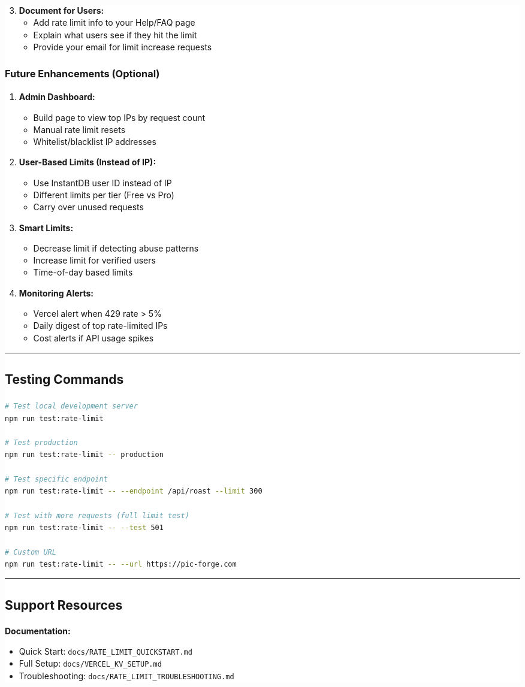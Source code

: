 3. **Document for Users:**
   - Add rate limit info to your Help/FAQ page
   - Explain what users see if they hit the limit
   - Provide your email for limit increase requests

### Future Enhancements (Optional)

1. **Admin Dashboard:**
   - Build page to view top IPs by request count
   - Manual rate limit resets
   - Whitelist/blacklist IP addresses

2. **User-Based Limits (Instead of IP):**
   - Use InstantDB user ID instead of IP
   - Different limits per tier (Free vs Pro)
   - Carry over unused requests

3. **Smart Limits:**
   - Decrease limit if detecting abuse patterns
   - Increase limit for verified users
   - Time-of-day based limits

4. **Monitoring Alerts:**
   - Vercel alert when 429 rate > 5%
   - Daily digest of top rate-limited IPs
   - Cost alerts if API usage spikes

---

## Testing Commands

```bash
# Test local development server
npm run test:rate-limit

# Test production
npm run test:rate-limit -- production

# Test specific endpoint
npm run test:rate-limit -- --endpoint /api/roast --limit 300

# Test with more requests (full limit test)
npm run test:rate-limit -- --test 501

# Custom URL
npm run test:rate-limit -- --url https://pic-forge.com
```

---

## Support Resources

**Documentation:**
- Quick Start: `docs/RATE_LIMIT_QUICKSTART.md`
- Full Setup: `docs/VERCEL_KV_SETUP.md`
- Troubleshooting: `docs/RATE_LIMIT_TROUBLESHOOTING.md`
